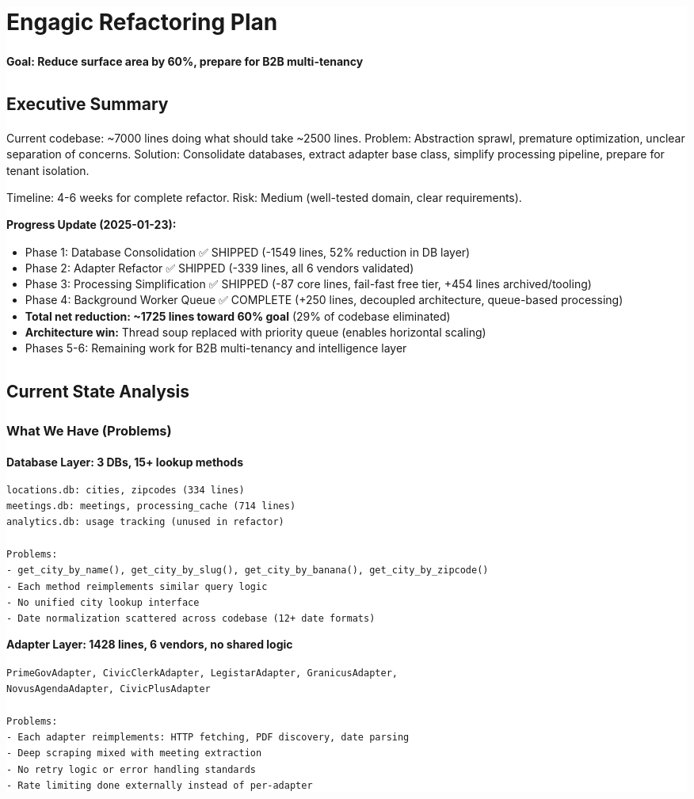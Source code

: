# Engagic Refactoring Plan
**Goal: Reduce surface area by 60%, prepare for B2B multi-tenancy**

## Executive Summary

Current codebase: ~7000 lines doing what should take ~2500 lines.
Problem: Abstraction sprawl, premature optimization, unclear separation of concerns.
Solution: Consolidate databases, extract adapter base class, simplify processing pipeline, prepare for tenant isolation.

Timeline: 4-6 weeks for complete refactor.
Risk: Medium (well-tested domain, clear requirements).

**Progress Update (2025-01-23):**
- Phase 1: Database Consolidation ✅ SHIPPED (-1549 lines, 52% reduction in DB layer)
- Phase 2: Adapter Refactor ✅ SHIPPED (-339 lines, all 6 vendors validated)
- Phase 3: Processing Simplification ✅ SHIPPED (-87 core lines, fail-fast free tier, +454 lines archived/tooling)
- Phase 4: Background Worker Queue ✅ COMPLETE (+250 lines, decoupled architecture, queue-based processing)
- **Total net reduction: ~1725 lines toward 60% goal** (29% of codebase eliminated)
- **Architecture win:** Thread soup replaced with priority queue (enables horizontal scaling)
- Phases 5-6: Remaining work for B2B multi-tenancy and intelligence layer

## Current State Analysis

### What We Have (Problems)

**Database Layer: 3 DBs, 15+ lookup methods**
```
locations.db: cities, zipcodes (334 lines)
meetings.db: meetings, processing_cache (714 lines)
analytics.db: usage tracking (unused in refactor)

Problems:
- get_city_by_name(), get_city_by_slug(), get_city_by_banana(), get_city_by_zipcode()
- Each method reimplements similar query logic
- No unified city lookup interface
- Date normalization scattered across codebase (12+ date formats)
```

**Adapter Layer: 1428 lines, 6 vendors, no shared logic**
```
PrimeGovAdapter, CivicClerkAdapter, LegistarAdapter, GranicusAdapter,
NovusAgendaAdapter, CivicPlusAdapter

Problems:
- Each adapter reimplements: HTTP fetching, PDF discovery, date parsing
- Deep scraping mixed with meeting extraction
- No retry logic or error handling standards
- Rate limiting done externally instead of per-adapter
```
